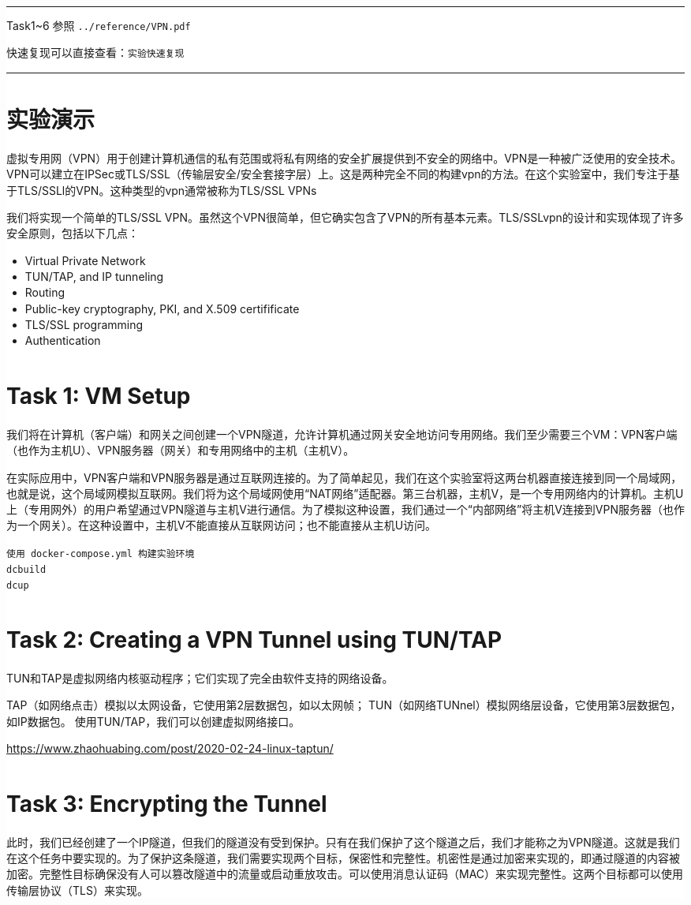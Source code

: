 

---
Task1~6 参照 `../reference/VPN.pdf`

快速复现可以直接查看：`实验快速复现`

---

# 实验演示
虚拟专用网（VPN）用于创建计算机通信的私有范围或将私有网络的安全扩展提供到不安全的网络中。VPN是一种被广泛使用的安全技术。VPN可以建立在IPSec或TLS/SSL（传输层安全/安全套接字层）上。这是两种完全不同的构建vpn的方法。在这个实验室中，我们专注于基于TLS/SSLl的VPN。这种类型的vpn通常被称为TLS/SSL VPNs 

我们将实现一个简单的TLS/SSL VPN。虽然这个VPN很简单，但它确实包含了VPN的所有基本元素。TLS/SSLvpn的设计和实现体现了许多安全原则，包括以下几点：

- Virtual Private Network
- TUN/TAP, and IP tunneling
- Routing
- Public-key cryptography, PKI, and X.509 certifificate
- TLS/SSL programming
- Authentication


# Task 1: VM Setup

我们将在计算机（客户端）和网关之间创建一个VPN隧道，允许计算机通过网关安全地访问专用网络。我们至少需要三个VM：VPN客户端（也作为主机U）、VPN服务器（网关）和专用网络中的主机（主机V）。


在实际应用中，VPN客户端和VPN服务器是通过互联网连接的。为了简单起见，我们在这个实验室将这两台机器直接连接到同一个局域网，也就是说，这个局域网模拟互联网。我们将为这个局域网使用“NAT网络”适配器。第三台机器，主机V，是一个专用网络内的计算机。主机U上（专用网外）的用户希望通过VPN隧道与主机V进行通信。为了模拟这种设置，我们通过一个“内部网络”将主机V连接到VPN服务器（也作为一个网关）。在这种设置中，主机V不能直接从互联网访问；也不能直接从主机U访问。

```
使用 docker-compose.yml 构建实验环境
dcbuild
dcup
```

# Task 2: Creating a VPN Tunnel using TUN/TAP
TUN和TAP是虚拟网络内核驱动程序；它们实现了完全由软件支持的网络设备。

TAP（如网络点击）模拟以太网设备，它使用第2层数据包，如以太网帧；
TUN（如网络TUNnel）模拟网络层设备，它使用第3层数据包，如IP数据包。
使用TUN/TAP，我们可以创建虚拟网络接口。

https://www.zhaohuabing.com/post/2020-02-24-linux-taptun/


# Task 3: Encrypting the Tunnel 
此时，我们已经创建了一个IP隧道，但我们的隧道没有受到保护。只有在我们保护了这个隧道之后，我们才能称之为VPN隧道。这就是我们在这个任务中要实现的。为了保护这条隧道，我们需要实现两个目标，保密性和完整性。机密性是通过加密来实现的，即通过隧道的内容被加密。完整性目标确保没有人可以篡改隧道中的流量或启动重放攻击。可以使用消息认证码（MAC）来实现完整性。这两个目标都可以使用传输层协议（TLS）来实现。 
